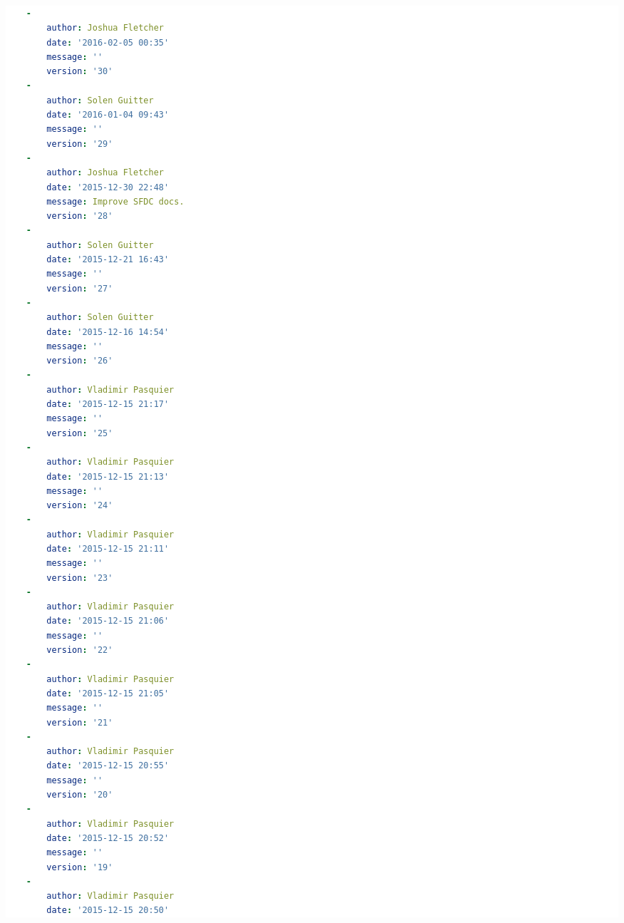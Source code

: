 ```yaml
    -
        author: Joshua Fletcher
        date: '2016-02-05 00:35'
        message: ''
        version: '30'
    -
        author: Solen Guitter
        date: '2016-01-04 09:43'
        message: ''
        version: '29'
    -
        author: Joshua Fletcher
        date: '2015-12-30 22:48'
        message: Improve SFDC docs.
        version: '28'
    -
        author: Solen Guitter
        date: '2015-12-21 16:43'
        message: ''
        version: '27'
    -
        author: Solen Guitter
        date: '2015-12-16 14:54'
        message: ''
        version: '26'
    -
        author: Vladimir Pasquier
        date: '2015-12-15 21:17'
        message: ''
        version: '25'
    -
        author: Vladimir Pasquier
        date: '2015-12-15 21:13'
        message: ''
        version: '24'
    -
        author: Vladimir Pasquier
        date: '2015-12-15 21:11'
        message: ''
        version: '23'
    -
        author: Vladimir Pasquier
        date: '2015-12-15 21:06'
        message: ''
        version: '22'
    -
        author: Vladimir Pasquier
        date: '2015-12-15 21:05'
        message: ''
        version: '21'
    -
        author: Vladimir Pasquier
        date: '2015-12-15 20:55'
        message: ''
        version: '20'
    -
        author: Vladimir Pasquier
        date: '2015-12-15 20:52'
        message: ''
        version: '19'
    -
        author: Vladimir Pasquier
        date: '2015-12-15 20:50'
```